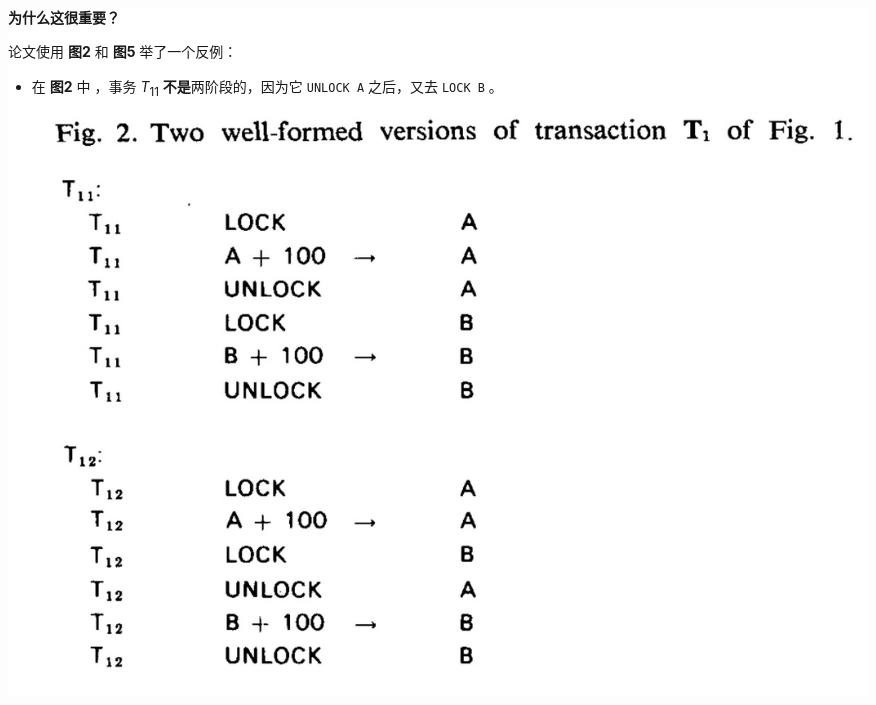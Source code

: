 **为什么这很重要？**

论文使用 **图2** 和 **图5** 举了一个反例：

  * 在 **图2** 中 ，事务 $T_{11}$ **不是**两阶段的，因为它 `UNLOCK A` 之后，又去 `LOCK B` 。  ![pic](20251030_04_pic_005.jpg)  